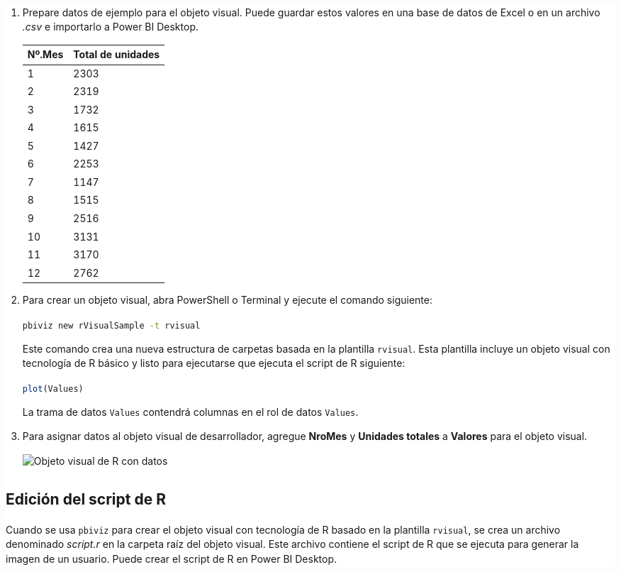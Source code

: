 1. Prepare datos de ejemplo para el objeto visual. Puede guardar estos valores en una base de datos de Excel o en un archivo *.csv* e importarlo a Power BI Desktop.

    | Nº.Mes | Total de unidades |
    |-----|-----|
    | 1 | 2303 |
    | 2 | 2319 |
    | 3 | 1732 |
    | 4 | 1615 |
    | 5 | 1427 |
    | 6 | 2253 |
    | 7 | 1147 |
    | 8 | 1515 |
    | 9 | 2516 |
    | 10 | 3131 |
    | 11 | 3170 |
    | 12 | 2762 |

1. Para crear un objeto visual, abra PowerShell o Terminal y ejecute el comando siguiente:

   ```cmd
   pbiviz new rVisualSample -t rvisual
   ```

   Este comando crea una nueva estructura de carpetas basada en la plantilla `rvisual`. Esta plantilla incluye un objeto visual con tecnología de R básico y listo para ejecutarse que ejecuta el script de R siguiente:

   ```r
   plot(Values)
   ```

   La trama de datos `Values` contendrá columnas en el rol de datos `Values`.

1. Para asignar datos al objeto visual de desarrollador, agregue **NroMes** y **Unidades totales** a **Valores** para el objeto visual.

   ![Objeto visual de R con datos](./media/create-r-based-power-bi-desktop/r-data-values.png)

## <a name="editing-the-r-script"></a>Edición del script de R

Cuando se usa `pbiviz` para crear el objeto visual con tecnología de R basado en la plantilla `rvisual`, se crea un archivo denominado *script.r* en la carpeta raíz del objeto visual. Este archivo contiene el script de R que se ejecuta para generar la imagen de un usuario. Puede crear el script de R en Power BI Desktop.
